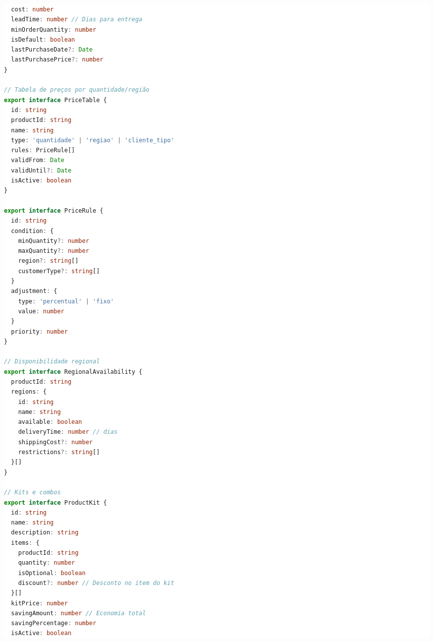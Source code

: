 ```typescript
  cost: number
  leadTime: number // Dias para entrega
  minOrderQuantity: number
  isDefault: boolean
  lastPurchaseDate?: Date
  lastPurchasePrice?: number
}

// Tabela de preços por quantidade/região
export interface PriceTable {
  id: string
  productId: string
  name: string
  type: 'quantidade' | 'regiao' | 'cliente_tipo'
  rules: PriceRule[]
  validFrom: Date
  validUntil?: Date
  isActive: boolean
}

export interface PriceRule {
  id: string
  condition: {
    minQuantity?: number
    maxQuantity?: number
    region?: string[]
    customerType?: string[]
  }
  adjustment: {
    type: 'percentual' | 'fixo'
    value: number
  }
  priority: number
}

// Disponibilidade regional
export interface RegionalAvailability {
  productId: string
  regions: {
    id: string
    name: string
    available: boolean
    deliveryTime: number // dias
    shippingCost?: number
    restrictions?: string[]
  }[]
}

// Kits e combos
export interface ProductKit {
  id: string
  name: string
  description: string
  items: {
    productId: string
    quantity: number
    isOptional: boolean
    discount?: number // Desconto no item do kit
  }[]
  kitPrice: number
  savingAmount: number // Economia total
  savingPercentage: number
  isActive: boolean
```